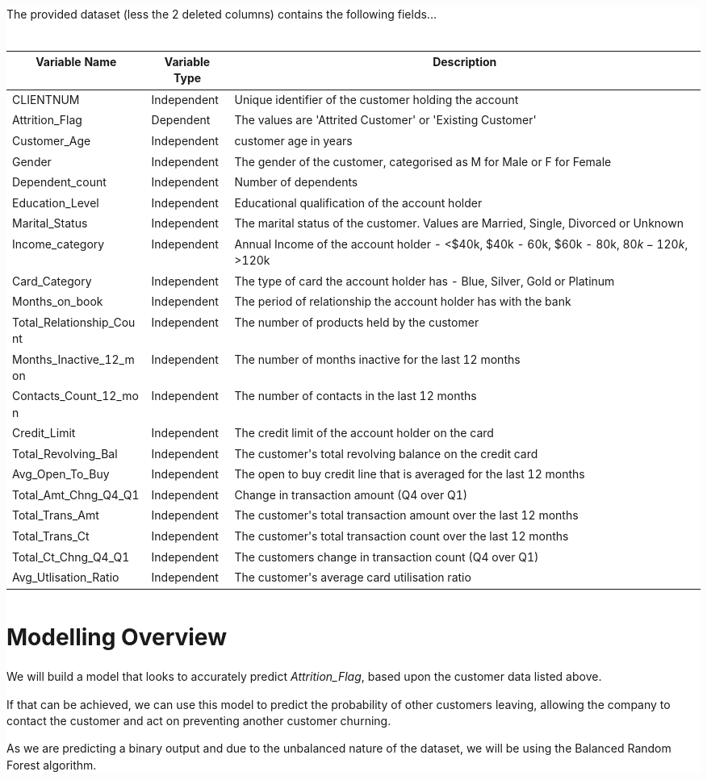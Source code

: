 The provided dataset (less the 2 deleted columns) contains the following fields...
<br>
<br>

| **Variable Name** | **Variable Type** | **Description** |
|---|---|---|
| CLIENTNUM | Independent | Unique identifier of the customer holding the account|
| Attrition_Flag    | Dependent | The values are 'Attrited Customer' or 'Existing Customer' |
| Customer_Age  |   Independent | customer age in years
| Gender | Independent | The gender of the customer, categorised as M for Male or F for Female |
| Dependent_count | Independent | Number of dependents |
| Education_Level| Independent | Educational qualification of the account holder |
| Marital_Status | Independent | The marital status of the customer. Values are Married, Single, Divorced or Unknown|
| Income_category| Independent | Annual Income of the account holder - <$40k, $40k - 60k, $60k - 80k, $80k - 120k, >$120k|
| Card_Category | Independent | The type of card the account holder has - Blue, Silver, Gold or Platinum |
| Months_on_book | Independent | The period of relationship the account holder has with the bank|
| Total_Relationship_Count | Independent | The number of products held by the customer|
| Months_Inactive_12_mon| Independent | The number of months inactive for the last 12 months |
| Contacts_Count_12_mon | Independent | The number of contacts in the last 12 months |
| Credit_Limit | Independent | The credit limit of the account holder on the card |
| Total_Revolving_Bal | Independent | The customer's total revolving balance on the credit card |
| Avg_Open_To_Buy| Independent | The open to buy credit line that is averaged for the last 12 months |
| Total_Amt_Chng_Q4_Q1 | Independent | Change in transaction amount (Q4 over Q1) |
| Total_Trans_Amt | Independent | The customer's total transaction amount over the last 12 months|
| Total_Trans_Ct | Independent | The customer's total transaction count over the last 12 months |
| Total_Ct_Chng_Q4_Q1   |   Independent | The customers change in transaction count (Q4 over Q1)    |
| Avg_Utlisation_Ratio  |   Independent | The customer's average card utilisation ratio


# Modelling Overview  <a name="modelling-overview"></a>

We will build a model that looks to accurately predict *Attrition_Flag*, based upon the customer data listed above.

If that can be achieved, we can use this model to predict the probability of other customers leaving, allowing the company to contact the customer and act on preventing another customer churning.

As we are predicting a binary output and due to the unbalanced nature of the dataset, we will be using the Balanced Random Forest algorithm.

